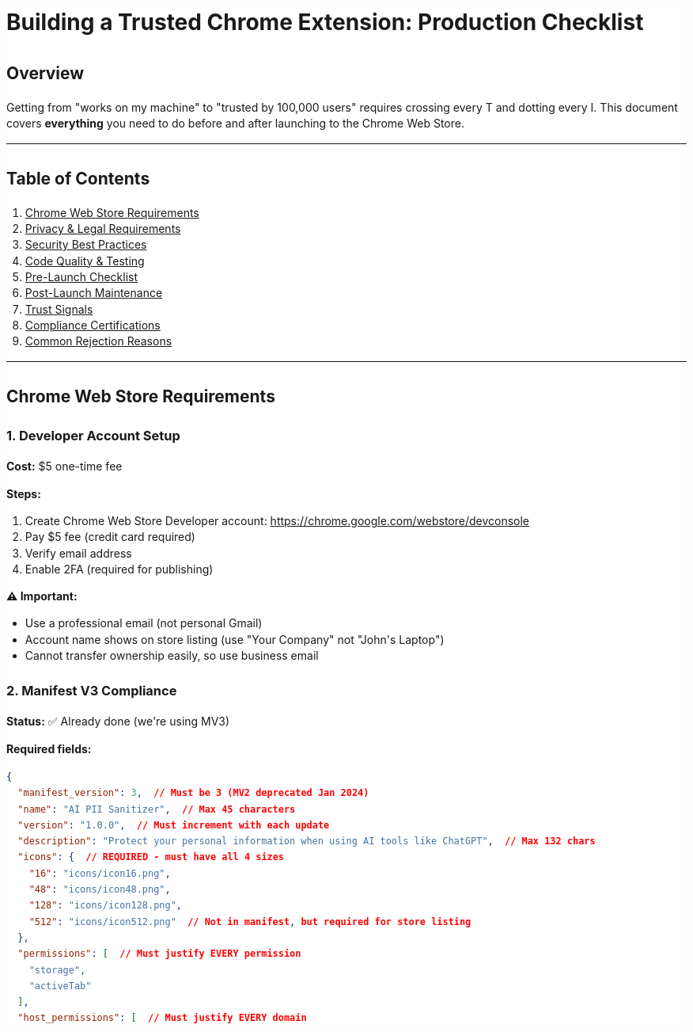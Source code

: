 # Building a Trusted Chrome Extension: Production Checklist

## Overview

Getting from "works on my machine" to "trusted by 100,000 users" requires crossing every T and dotting every I. This document covers **everything** you need to do before and after launching to the Chrome Web Store.

---

## Table of Contents

1. [Chrome Web Store Requirements](#chrome-web-store-requirements)
2. [Privacy & Legal Requirements](#privacy--legal-requirements)
3. [Security Best Practices](#security-best-practices)
4. [Code Quality & Testing](#code-quality--testing)
5. [Pre-Launch Checklist](#pre-launch-checklist)
6. [Post-Launch Maintenance](#post-launch-maintenance)
7. [Trust Signals](#trust-signals)
8. [Compliance Certifications](#compliance-certifications)
9. [Common Rejection Reasons](#common-rejection-reasons)

---

## Chrome Web Store Requirements

### 1. Developer Account Setup
**Cost:** $5 one-time fee

**Steps:**
1. Create Chrome Web Store Developer account: https://chrome.google.com/webstore/devconsole
2. Pay $5 fee (credit card required)
3. Verify email address
4. Enable 2FA (required for publishing)

**⚠️ Important:**
- Use a professional email (not personal Gmail)
- Account name shows on store listing (use "Your Company" not "John's Laptop")
- Cannot transfer ownership easily, so use business email

### 2. Manifest V3 Compliance
**Status:** ✅ Already done (we're using MV3)

**Required fields:**
```json
{
  "manifest_version": 3,  // Must be 3 (MV2 deprecated Jan 2024)
  "name": "AI PII Sanitizer",  // Max 45 characters
  "version": "1.0.0",  // Must increment with each update
  "description": "Protect your personal information when using AI tools like ChatGPT",  // Max 132 chars
  "icons": {  // REQUIRED - must have all 4 sizes
    "16": "icons/icon16.png",
    "48": "icons/icon48.png",
    "128": "icons/icon128.png",
    "512": "icons/icon512.png"  // Not in manifest, but required for store listing
  },
  "permissions": [  // Must justify EVERY permission
    "storage",
    "activeTab"
  ],
  "host_permissions": [  // Must justify EVERY domain
```